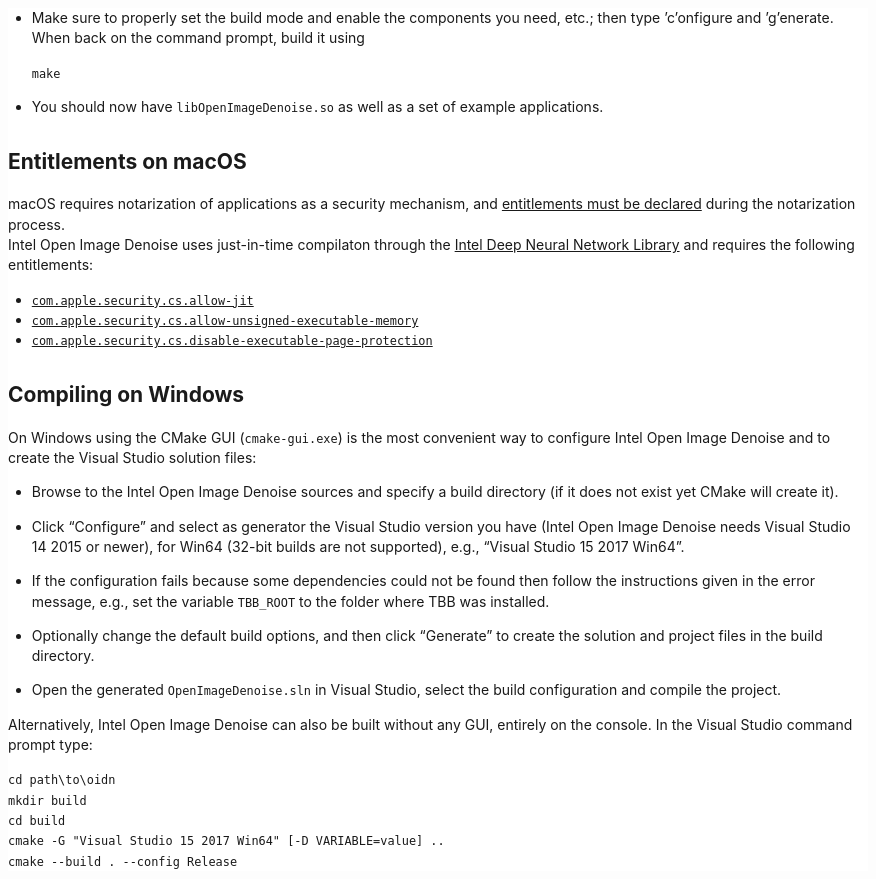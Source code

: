   - Make sure to properly set the build mode and enable the components
    you need, etc.; then type ’c’onfigure and ’g’enerate. When back on
    the command prompt, build it using
    
        make

  - You should now have `libOpenImageDenoise.so` as well as a set of
    example applications.

## Entitlements on macOS

macOS requires notarization of applications as a security mechanism, and
[entitlements must be
declared](https://developer.apple.com/documentation/bundleresources/entitlements)
during the notarization process.  
Intel Open Image Denoise uses just-in-time compilaton through the [Intel
Deep Neural Network Library](https://intel.github.io/mkl-dnn/) and
requires the following entitlements:

  - [`com.apple.security.cs.allow-jit`](https://developer.apple.com/documentation/bundleresources/entitlements/com_apple_security_cs_allow-jit)
  - [`com.apple.security.cs.allow-unsigned-executable-memory`](https://developer.apple.com/documentation/bundleresources/entitlements/com_apple_security_cs_allow-unsigned-executable-memory)
  - [`com.apple.security.cs.disable-executable-page-protection`](https://developer.apple.com/documentation/bundleresources/entitlements/com_apple_security_cs_disable-executable-page-protection)

## Compiling on Windows

On Windows using the CMake GUI (`cmake-gui.exe`) is the most convenient
way to configure Intel Open Image Denoise and to create the Visual
Studio solution files:

  - Browse to the Intel Open Image Denoise sources and specify a build
    directory (if it does not exist yet CMake will create it).

  - Click “Configure” and select as generator the Visual Studio version
    you have (Intel Open Image Denoise needs Visual Studio 14 2015 or
    newer), for Win64 (32-bit builds are not supported), e.g., “Visual
    Studio 15 2017 Win64”.

  - If the configuration fails because some dependencies could not be
    found then follow the instructions given in the error message, e.g.,
    set the variable `TBB_ROOT` to the folder where TBB was installed.

  - Optionally change the default build options, and then click
    “Generate” to create the solution and project files in the build
    directory.

  - Open the generated `OpenImageDenoise.sln` in Visual Studio, select
    the build configuration and compile the project.

Alternatively, Intel Open Image Denoise can also be built without any
GUI, entirely on the console. In the Visual Studio command prompt type:

    cd path\to\oidn
    mkdir build
    cd build
    cmake -G "Visual Studio 15 2017 Win64" [-D VARIABLE=value] ..
    cmake --build . --config Release
